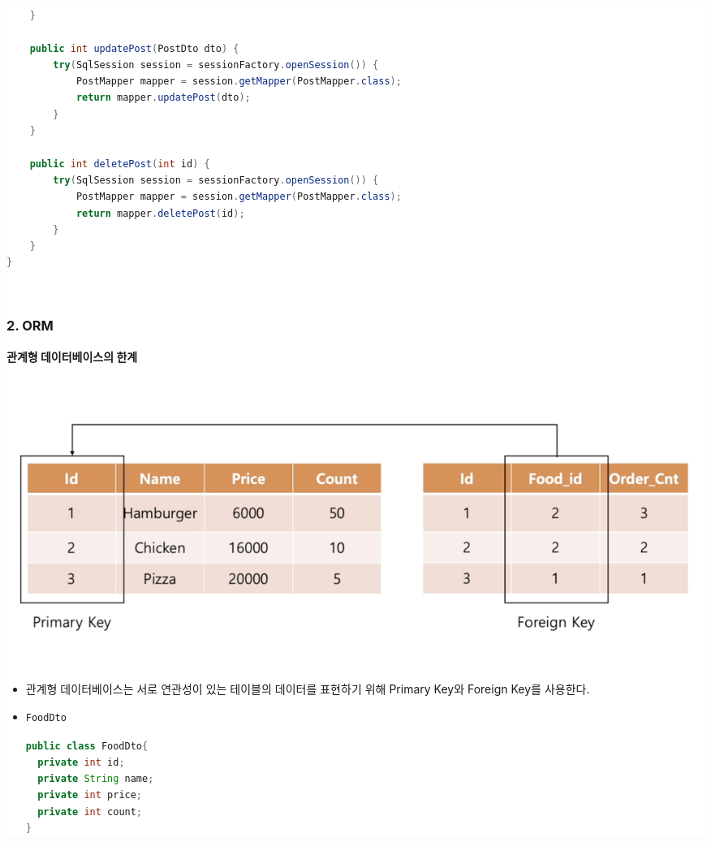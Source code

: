   ```java
      }
  
      public int updatePost(PostDto dto) {
          try(SqlSession session = sessionFactory.openSession()) {
              PostMapper mapper = session.getMapper(PostMapper.class);
              return mapper.updatePost(dto);
          }
      }
  
      public int deletePost(int id) {
          try(SqlSession session = sessionFactory.openSession()) {
              PostMapper mapper = session.getMapper(PostMapper.class);
              return mapper.deletePost(id);
          }
      }
  }
  ```

<br>

### 2. ORM

**관계형 데이터베이스의 한계**

![relational](spring.assets/relational.png)

- 관계형 데이터베이스는 서로 연관성이 있는 테이블의 데이터를 표현하기 위해 Primary Key와 Foreign Key를 사용한다.

- `FoodDto`

  ```java
  public class FoodDto{
    private int id;
    private String name;
    private int price;
    private int count;
  }
  ```

